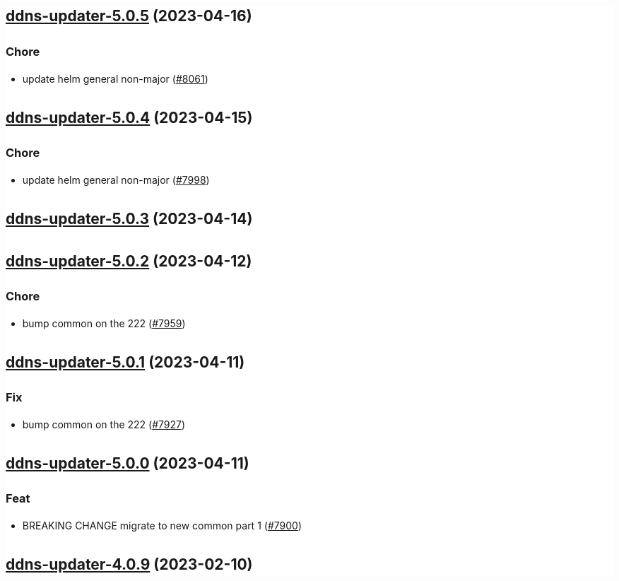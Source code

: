 ## [ddns-updater-5.0.5](https://github.com/truecharts/charts/compare/ddns-updater-5.0.4...ddns-updater-5.0.5) (2023-04-16)

### Chore

- update helm general non-major ([#8061](https://github.com/truecharts/charts/issues/8061))

## [ddns-updater-5.0.4](https://github.com/truecharts/charts/compare/ddns-updater-5.0.3...ddns-updater-5.0.4) (2023-04-15)

### Chore

- update helm general non-major ([#7998](https://github.com/truecharts/charts/issues/7998))

## [ddns-updater-5.0.3](https://github.com/truecharts/charts/compare/ddns-updater-5.0.2...ddns-updater-5.0.3) (2023-04-14)

## [ddns-updater-5.0.2](https://github.com/truecharts/charts/compare/ddns-updater-5.0.1...ddns-updater-5.0.2) (2023-04-12)

### Chore

- bump common on the 222 ([#7959](https://github.com/truecharts/charts/issues/7959))

## [ddns-updater-5.0.1](https://github.com/truecharts/charts/compare/ddns-updater-5.0.0...ddns-updater-5.0.1) (2023-04-11)

### Fix

- bump common on the 222 ([#7927](https://github.com/truecharts/charts/issues/7927))

## [ddns-updater-5.0.0](https://github.com/truecharts/charts/compare/ddns-updater-4.0.9...ddns-updater-5.0.0) (2023-04-11)

### Feat

- BREAKING CHANGE migrate to new common part 1 ([#7900](https://github.com/truecharts/charts/issues/7900))

## [ddns-updater-4.0.9](https://github.com/truecharts/charts/compare/ddns-updater-4.0.8...ddns-updater-4.0.9) (2023-02-10)
